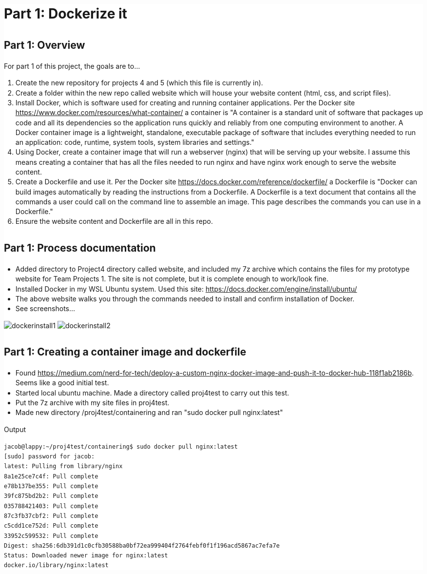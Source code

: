 # Part 1: Dockerize it

## Part 1: Overview

For part 1 of this project, the goals are to...
1. Create the new repository for projects 4 and 5 (which this file is currently in).
2. Create a folder within the new repo called website which will house your website content (html, css, and script files).
3. Install Docker, which is software used for creating and running container applications. Per the Docker site https://www.docker.com/resources/what-container/ a container is "A container is a standard unit of software that packages up code and all its dependencies so the application runs quickly and reliably from one computing environment to another. A Docker container image is a lightweight, standalone, executable package of software that includes everything needed to run an application: code, runtime, system tools, system libraries and settings."
4. Using Docker, create a container image that will run a webserver (nginx) that will be serving up your website. I assume this means creating a container that has all the files needed to run nginx and have nginx work enough to serve the website content.
5. Create a Dockerfile and use it. Per the Docker site https://docs.docker.com/reference/dockerfile/ a Dockerfile is "Docker can build images automatically by reading the instructions from a Dockerfile. A Dockerfile is a text document that contains all the commands a user could call on the command line to assemble an image. This page describes the commands you can use in a Dockerfile."
6. Ensure the website content and Dockerfile are all in this repo.

## Part 1: Process documentation

- Added directory to Project4 directory called website, and included my 7z archive which contains the files for my prototype website for Team Projects 1. The site is not complete, but it is complete enough to work/look fine.
- Installed Docker in my WSL Ubuntu system. Used this site: https://docs.docker.com/engine/install/ubuntu/
- The above website walks you through the commands needed to install and confirm installation of Docker.
- See screenshots...

![dockerinstall1](https://github.com/WSU-kduncan/s24cicd-thornburyjac/assets/111811243/c001c720-02a1-47a5-8b0d-4f8822cc4a9e)
![dockerinstall2](https://github.com/WSU-kduncan/s24cicd-thornburyjac/assets/111811243/eb440cf9-3075-462a-8c5a-5a0dc267cd3a)

## Part 1: Creating a container image and dockerfile

- Found https://medium.com/nerd-for-tech/deploy-a-custom-nginx-docker-image-and-push-it-to-docker-hub-118f1ab2186b. Seems like a good initial test.
- Started local ubuntu machine. Made a directory called proj4test to carry out this test.
- Put the 7z archive with my site files in proj4test.
- Made new directory /proj4test/containering and ran "sudo docker pull nginx:latest"

Output
```text
jacob@lappy:~/proj4test/containering$ sudo docker pull nginx:latest
[sudo] password for jacob:
latest: Pulling from library/nginx
8a1e25ce7c4f: Pull complete
e78b137be355: Pull complete
39fc875bd2b2: Pull complete
035788421403: Pull complete
87c3fb37cbf2: Pull complete
c5cdd1ce752d: Pull complete
33952c599532: Pull complete
Digest: sha256:6db391d1c0cfb30588ba0bf72ea999404f2764febf0f1f196acd5867ac7efa7e
Status: Downloaded newer image for nginx:latest
docker.io/library/nginx:latest
```
